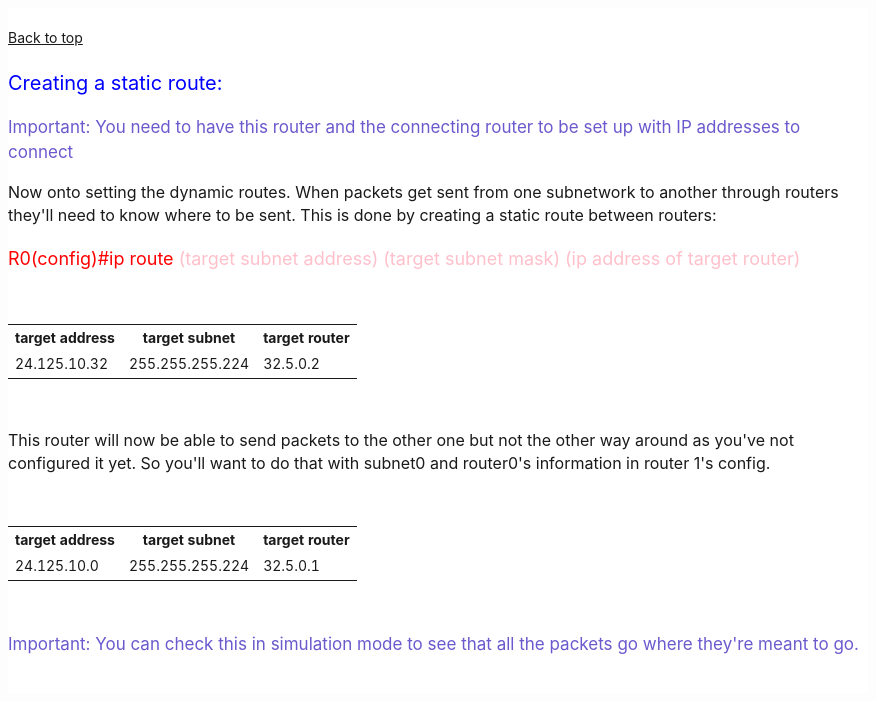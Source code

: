 
<br>
<a href="#top">Back to top</a><br><br>
<a name="static routes" style="font-size:20px;color:blue">
Creating a static route:
</a>

<p style="font-size:17px; color:slateblue">
Important: You need to have this router and the connecting router to be set up with IP addresses to connect

<p style="font-size:16px">
Now onto setting the dynamic routes. When packets get sent from one subnetwork to another through routers they'll need to know where to be sent. This is done by creating a static route between routers:
</p>
<p style="font-size:18px;color:Red">
R0(config)#ip route <e style="color:pink">(target subnet address) (target subnet mask) (ip address of target router)</e>
<br></p>
<br>
<table>
    <tr> 
        <th>target address</th>
        <th>target subnet</th>
        <th>target router</th>
    </tr>
    <tr>
        <td>24.125.10.32</td>
        <td>255.255.255.224</td>
        <td>32.5.0.2</td>
    </tr>
</table>
<br>
<p style="font-size:16px">
This router will now be able to send packets to the other one but not the other way around as you've not configured it yet. So you'll want to do that with subnet0 and router0's information in router 1's config.
</p><br>

<table>
    <tr> 
        <th>target address</th>
        <th>target subnet</th>
        <th>target router</th>
    </tr>
    <tr>
        <td>24.125.10.0</td>
        <td>255.255.255.224</td>
        <td>32.5.0.1</td>
    </tr>
</table>
<br>
<p style="font-size:17px;color:slateblue">
Important: You can check this in simulation mode to see that all the packets go where they're meant to go.
</p>
<br>
